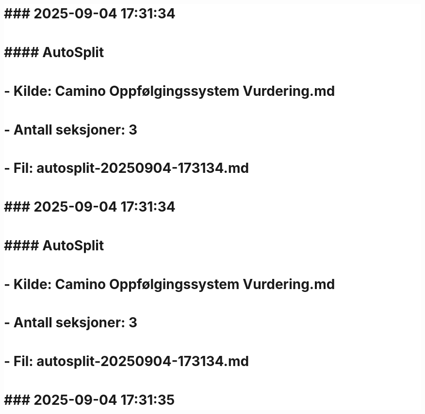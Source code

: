 #

#

#

#

# \### 2025-09-04 17:31:34

# \#### AutoSplit

# \- Kilde: Camino Oppfølgingssystem Vurdering.md

# \- Antall seksjoner: 3

# \- Fil: autosplit-20250904-173134.md

#

#

#

#

# \### 2025-09-04 17:31:34

# \#### AutoSplit

# \- Kilde: Camino Oppfølgingssystem Vurdering.md

# \- Antall seksjoner: 3

# \- Fil: autosplit-20250904-173134.md

#

#

#

#

# \### 2025-09-04 17:31:35
